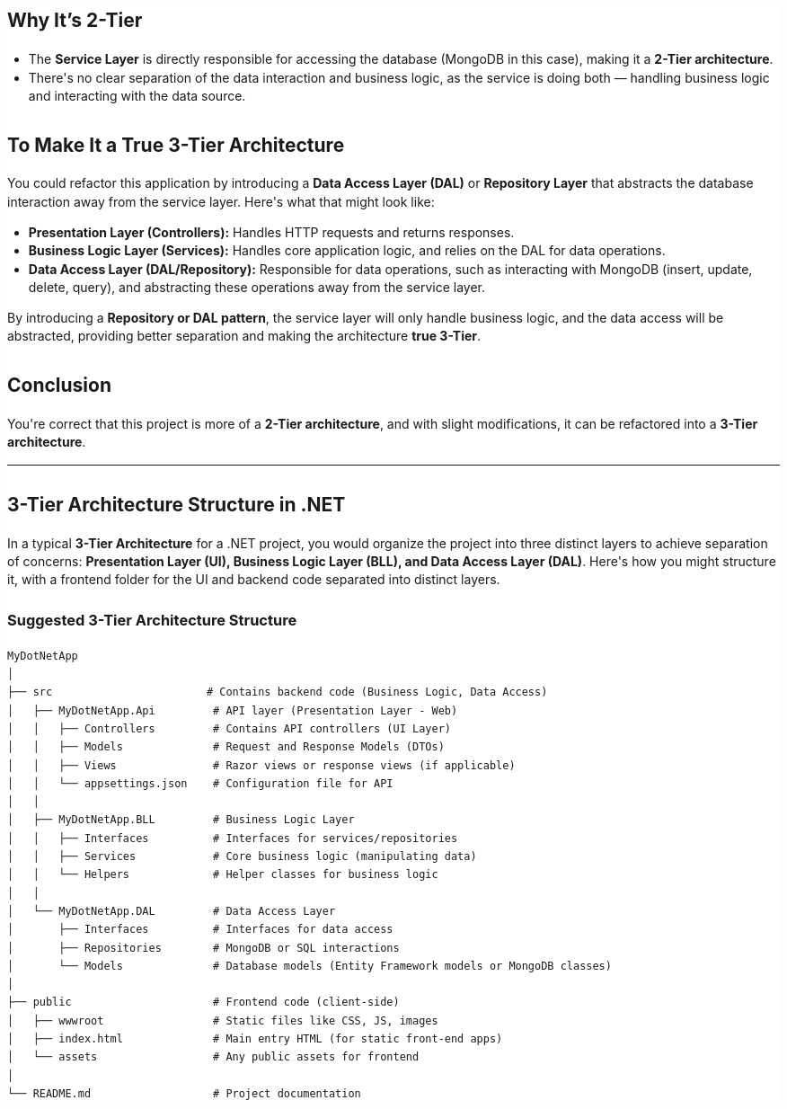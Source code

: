 ## Why It’s 2-Tier
- The **Service Layer** is directly responsible for accessing the database (MongoDB in this case), making it a **2-Tier architecture**.
- There's no clear separation of the data interaction and business logic, as the service is doing both — handling business logic and interacting with the data source.

## To Make It a True 3-Tier Architecture
You could refactor this application by introducing a **Data Access Layer (DAL)** or **Repository Layer** that abstracts the database interaction away from the service layer. Here's what that might look like:

- **Presentation Layer (Controllers):** Handles HTTP requests and returns responses.
- **Business Logic Layer (Services):** Handles core application logic, and relies on the DAL for data operations.
- **Data Access Layer (DAL/Repository):** Responsible for data operations, such as interacting with MongoDB (insert, update, delete, query), and abstracting these operations away from the service layer.

By introducing a **Repository or DAL pattern**, the service layer will only handle business logic, and the data access will be abstracted, providing better separation and making the architecture **true 3-Tier**.

## Conclusion
You're correct that this project is more of a **2-Tier architecture**, and with slight modifications, it can be refactored into a **3-Tier architecture**.

---

## 3-Tier Architecture Structure in .NET

In a typical **3-Tier Architecture** for a .NET project, you would organize the project into three distinct layers to achieve separation of concerns: **Presentation Layer (UI), Business Logic Layer (BLL), and Data Access Layer (DAL)**. Here's how you might structure it, with a frontend folder for the UI and backend code separated into distinct layers.

### Suggested 3-Tier Architecture Structure
```
MyDotNetApp
│
├── src                        # Contains backend code (Business Logic, Data Access)
│   ├── MyDotNetApp.Api         # API layer (Presentation Layer - Web)
│   │   ├── Controllers         # Contains API controllers (UI Layer)
│   │   ├── Models              # Request and Response Models (DTOs)
│   │   ├── Views               # Razor views or response views (if applicable)
│   │   └── appsettings.json    # Configuration file for API
│   │
│   ├── MyDotNetApp.BLL         # Business Logic Layer
│   │   ├── Interfaces          # Interfaces for services/repositories
│   │   ├── Services            # Core business logic (manipulating data)
│   │   └── Helpers             # Helper classes for business logic
│   │
│   └── MyDotNetApp.DAL         # Data Access Layer
│       ├── Interfaces          # Interfaces for data access
│       ├── Repositories        # MongoDB or SQL interactions
│       └── Models              # Database models (Entity Framework models or MongoDB classes)
│
├── public                      # Frontend code (client-side)
│   ├── wwwroot                 # Static files like CSS, JS, images
│   ├── index.html              # Main entry HTML (for static front-end apps)
│   └── assets                  # Any public assets for frontend
│
└── README.md                   # Project documentation
```